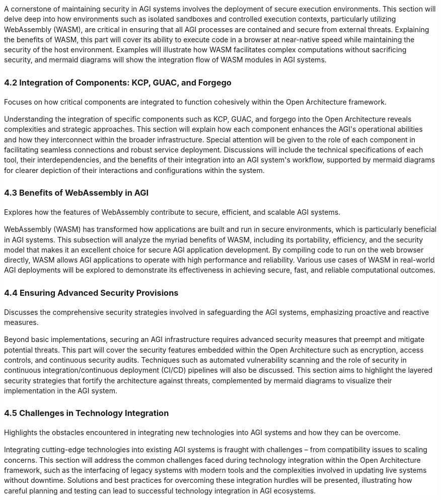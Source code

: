 A cornerstone of maintaining security in AGI systems involves the deployment of secure execution environments. This section will delve deep into how environments such as isolated sandboxes and controlled execution contexts, particularly utilizing WebAssembly (WASM), are critical in ensuring that all AGI processes are contained and secure from external threats. Explaining the benefits of WASM, this part will cover its ability to execute code in a browser at near-native speed while maintaining the security of the host environment. Examples will illustrate how WASM facilitates complex computations without sacrificing security, and mermaid diagrams will show the integration flow of WASM modules in AGI systems.

### 4.2 Integration of Components: KCP, GUAC, and Forgego
Focuses on how critical components are integrated to function cohesively within the Open Architecture framework.

Understanding the integration of specific components such as KCP, GUAC, and forgego into the Open Architecture reveals complexities and strategic approaches. This section will explain how each component enhances the AGI's operational abilities and how they interconnect within the broader infrastructure. Special attention will be given to the role of each component in facilitating seamless connections and robust service deployment. Discussions will include the technical specifications of each tool, their interdependencies, and the benefits of their integration into an AGI system's workflow, supported by mermaid diagrams for clearer depiction of their interactions and configurations within the system.

### 4.3 Benefits of WebAssembly in AGI
Explores how the features of WebAssembly contribute to secure, efficient, and scalable AGI systems.

WebAssembly (WASM) has transformed how applications are built and run in secure environments, which is particularly beneficial in AGI systems. This subsection will analyze the myriad benefits of WASM, including its portability, efficiency, and the security model that makes it an excellent choice for secure AGI application development. By compiling code to run on the web browser directly, WASM allows AGI applications to operate with high performance and reliability. Various use cases of WASM in real-world AGI deployments will be explored to demonstrate its effectiveness in achieving secure, fast, and reliable computational outcomes.

### 4.4 Ensuring Advanced Security Provisions
Discusses the comprehensive security strategies involved in safeguarding the AGI systems, emphasizing proactive and reactive measures.

Beyond basic implementations, securing an AGI infrastructure requires advanced security measures that preempt and mitigate potential threats. This part will cover the security features embedded within the Open Architecture such as encryption, access controls, and continuous security audits. Techniques such as automated vulnerability scanning and the role of security in continuous integration/continuous deployment (CI/CD) pipelines will also be discussed. This section aims to highlight the layered security strategies that fortify the architecture against threats, complemented by mermaid diagrams to visualize their implementation in the AGI system.

### 4.5 Challenges in Technology Integration
Highlights the obstacles encountered in integrating new technologies into AGI systems and how they can be overcome.

Integrating cutting-edge technologies into existing AGI systems is fraught with challenges – from compatibility issues to scaling concerns. This section will address the common challenges faced during technology integration within the Open Architecture framework, such as the interfacing of legacy systems with modern tools and the complexities involved in updating live systems without downtime. Solutions and best practices for overcoming these integration hurdles will be presented, illustrating how careful planning and testing can lead to successful technology integration in AGI ecosystems.
